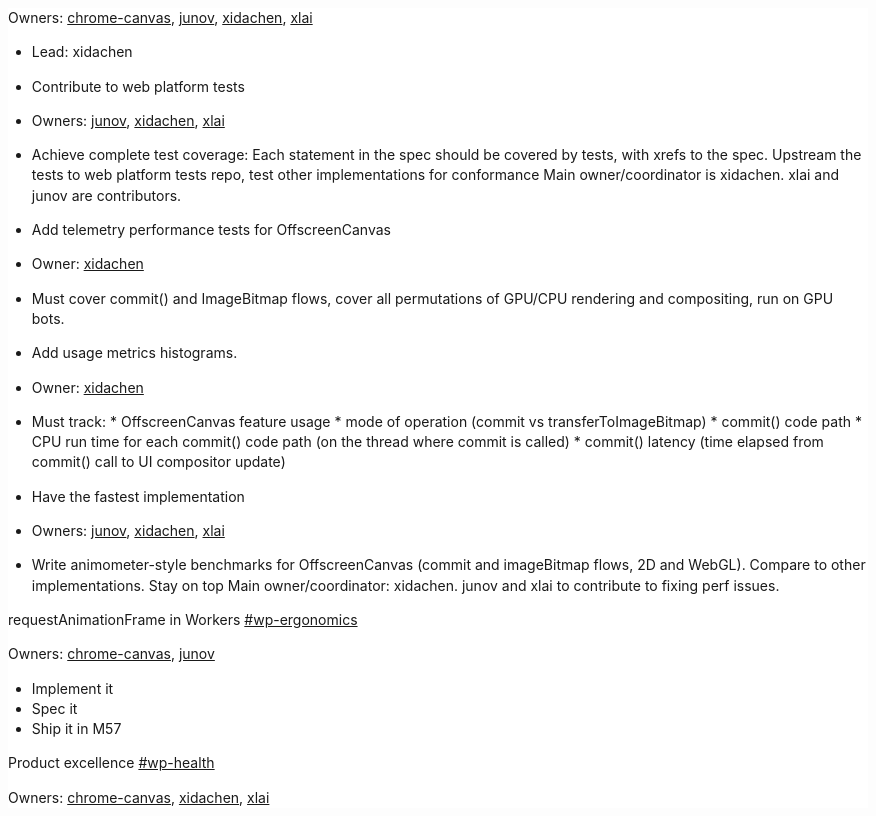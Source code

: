Owners: [chrome-canvas](https://easyokrs.googleplex.com/view/chrome-canvas/),
[junov](https://easyokrs.googleplex.com/view/junov/),
[xidachen](https://easyokrs.googleplex.com/view/xidachen/),
[xlai](https://easyokrs.googleplex.com/view/xlai/)

*   Lead: xidachen

*   Contribute to web platform tests
*   Owners: [junov](https://easyokrs.googleplex.com/view/junov/),
            [xidachen](https://easyokrs.googleplex.com/view/xidachen/),
            [xlai](https://easyokrs.googleplex.com/view/xlai/)
*   Achieve complete test coverage: Each statement in the spec should be
            covered by tests, with xrefs to the spec.
    Upstream the tests to web platform tests repo, test other implementations
    for conformance
    Main owner/coordinator is xidachen. xlai and junov are contributors.
*   Add telemetry performance tests for OffscreenCanvas
*   Owner: [xidachen](https://easyokrs.googleplex.com/view/xidachen/)
*   Must cover commit() and ImageBitmap flows, cover all permutations of
            GPU/CPU rendering and compositing, run on GPU bots.
*   Add usage metrics histograms.
*   Owner: [xidachen](https://easyokrs.googleplex.com/view/xidachen/)
*   Must track:
    \* OffscreenCanvas feature usage
    \* mode of operation (commit vs transferToImageBitmap)
    \* commit() code path
    \* CPU run time for each commit() code path (on the thread where commit is
    called)
    \* commit() latency (time elapsed from commit() call to UI compositor
    update)
*   Have the fastest implementation
*   Owners: [junov](https://easyokrs.googleplex.com/view/junov/),
            [xidachen](https://easyokrs.googleplex.com/view/xidachen/),
            [xlai](https://easyokrs.googleplex.com/view/xlai/)
*   Write animometer-style benchmarks for OffscreenCanvas (commit and
            imageBitmap flows, 2D and WebGL). Compare to other implementations.
            Stay on top
    Main owner/coordinator: xidachen. junov and xlai to contribute to fixing
    perf issues.

requestAnimationFrame in Workers
[#wp-ergonomics](https://easyokrs.googleplex.com/search/?q=wp-ergonomics)

Owners: [chrome-canvas](https://easyokrs.googleplex.com/view/chrome-canvas/),
[junov](https://easyokrs.googleplex.com/view/junov/)

*   Implement it
*   Spec it
*   Ship it in M57

Product excellence
[#wp-health](https://easyokrs.googleplex.com/search/?q=wp-health)

Owners: [chrome-canvas](https://easyokrs.googleplex.com/view/chrome-canvas/),
[xidachen](https://easyokrs.googleplex.com/view/xidachen/),
[xlai](https://easyokrs.googleplex.com/view/xlai/)
